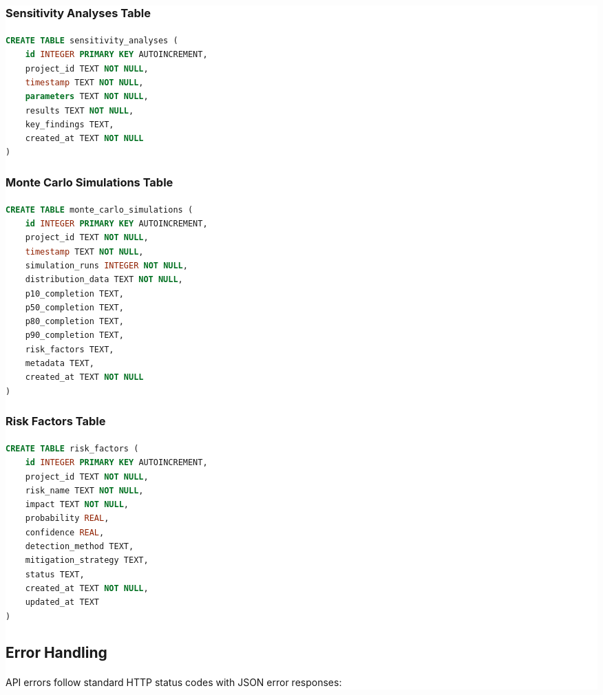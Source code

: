 ### Sensitivity Analyses Table
```sql
CREATE TABLE sensitivity_analyses (
    id INTEGER PRIMARY KEY AUTOINCREMENT,
    project_id TEXT NOT NULL,
    timestamp TEXT NOT NULL,
    parameters TEXT NOT NULL,
    results TEXT NOT NULL,
    key_findings TEXT,
    created_at TEXT NOT NULL
)
```

### Monte Carlo Simulations Table
```sql
CREATE TABLE monte_carlo_simulations (
    id INTEGER PRIMARY KEY AUTOINCREMENT,
    project_id TEXT NOT NULL,
    timestamp TEXT NOT NULL,
    simulation_runs INTEGER NOT NULL,
    distribution_data TEXT NOT NULL,
    p10_completion TEXT,
    p50_completion TEXT,
    p80_completion TEXT,
    p90_completion TEXT,
    risk_factors TEXT,
    metadata TEXT,
    created_at TEXT NOT NULL
)
```

### Risk Factors Table
```sql
CREATE TABLE risk_factors (
    id INTEGER PRIMARY KEY AUTOINCREMENT,
    project_id TEXT NOT NULL,
    risk_name TEXT NOT NULL,
    impact TEXT NOT NULL,
    probability REAL,
    confidence REAL,
    detection_method TEXT,
    mitigation_strategy TEXT,
    status TEXT,
    created_at TEXT NOT NULL,
    updated_at TEXT
)
```

## Error Handling

API errors follow standard HTTP status codes with JSON error responses:
